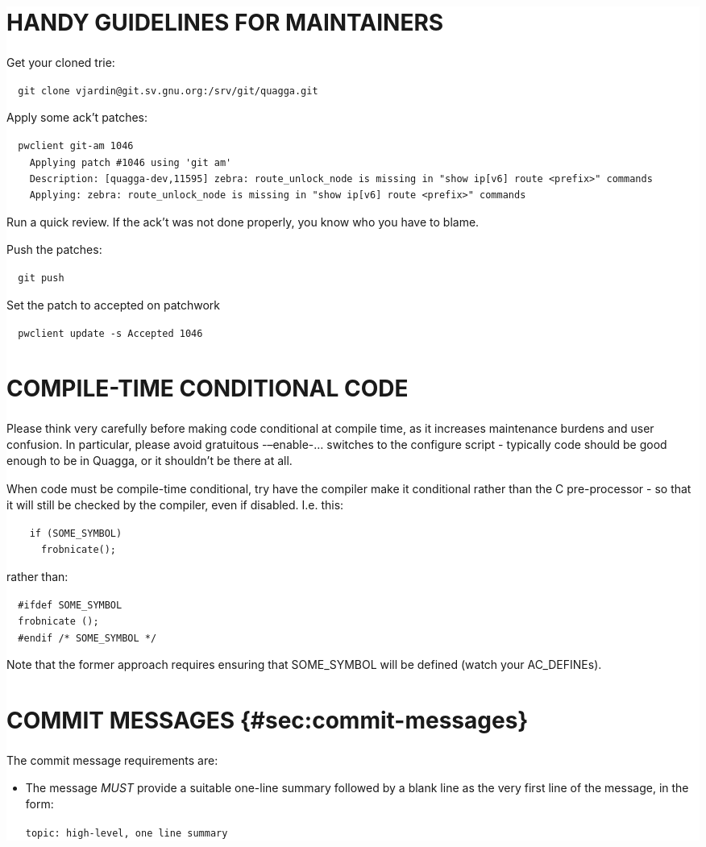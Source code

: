 HANDY GUIDELINES FOR MAINTAINERS
================================

Get your cloned trie:

      git clone vjardin@git.sv.gnu.org:/srv/git/quagga.git

Apply some ack’t patches:

      pwclient git-am 1046
        Applying patch #1046 using 'git am'
        Description: [quagga-dev,11595] zebra: route_unlock_node is missing in "show ip[v6] route <prefix>" commands
        Applying: zebra: route_unlock_node is missing in "show ip[v6] route <prefix>" commands

Run a quick review. If the ack’t was not done properly, you know who you have
to blame.

Push the patches:

      git push

Set the patch to accepted on patchwork

      pwclient update -s Accepted 1046

COMPILE-TIME CONDITIONAL CODE
=============================

Please think very carefully before making code conditional at compile time,
as it increases maintenance burdens and user confusion. In particular,
please avoid gratuitous -–enable-… switches to the configure script -
typically code should be good enough to be in Quagga, or it shouldn’t be
there at all.

When code must be compile-time conditional, try have the compiler make it
conditional rather than the C pre-processor - so that it will still be
checked by the compiler, even if disabled. I.e.  this:

        if (SOME_SYMBOL)
          frobnicate();

rather than:

      #ifdef SOME_SYMBOL
      frobnicate ();
      #endif /* SOME_SYMBOL */

Note that the former approach requires ensuring that SOME\_SYMBOL will
be defined (watch your AC\_DEFINEs).

COMMIT MESSAGES {#sec:commit-messages}
======================================

The commit message requirements are:

-   The message *MUST* provide a suitable one-line summary followed by a
    blank line as the very first line of the message, in the form:

    `topic: high-level, one line summary`
